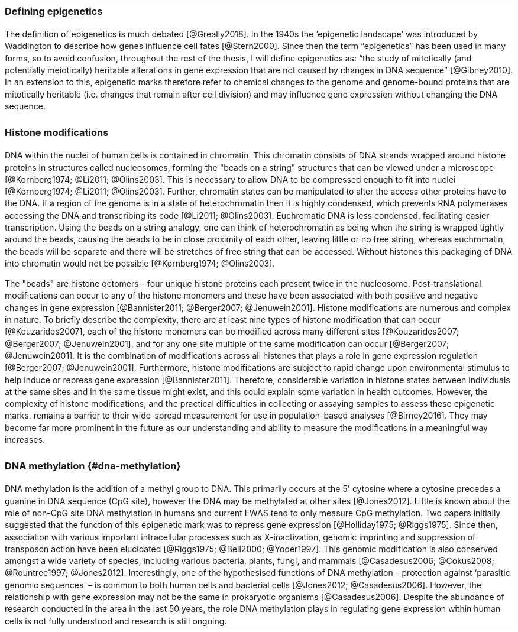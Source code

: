 ### Defining epigenetics
The definition of epigenetics is much debated [@Greally2018]. In the 1940s the ‘epigenetic landscape’ was introduced by Waddington to describe how genes influence cell fates [@Stern2000]. Since then the term “epigenetics” has been used in many forms, so to avoid confusion, throughout the rest of the thesis, I will define epigenetics as: “the study of mitotically (and potentially meiotically) heritable alterations in gene expression that are not caused by changes in DNA sequence” [@Gibney2010]. In an extension to this, epigenetic marks therefore refer to chemical changes to the genome and genome-bound proteins that are mitotically heritable (i.e. changes that remain after cell division) and may influence gene expression without changing the DNA sequence. 

### Histone modifications 
DNA within the nuclei of human cells is contained in chromatin. This chromatin consists of DNA strands wrapped around histone proteins in structures called nucleosomes, forming the "beads on a string" structures that can be viewed under a microscope [@Kornberg1974; @Li2011; @Olins2003]. This is necessary to allow DNA to be compressed enough to fit into nuclei [@Kornberg1974; @Li2011; @Olins2003]. Further, chromatin states can be manipulated to alter the access other proteins have to the DNA. If a region of the genome is in a state of heterochromatin then it is highly condensed, which prevents RNA polymerases accessing the DNA and transcribing its code [@Li2011; @Olins2003]. Euchromatic DNA is less condensed, facilitating easier transcription. Using the beads on a string analogy, one can think of heterochromatin as being when the string is wrapped tightly around the beads, causing the beads to be in close proximity of each other, leaving little or no free string, whereas euchromatin, the beads will be separate and there will be stretches of free string that can be accessed. Without histones this packaging of DNA into chromatin would not be possible [@Kornberg1974; @Olins2003].

The "beads" are histone octomers - four unique histone proteins each present twice in the nucleosome. Post-translational modifications can occur to any of the histone monomers and these have been associated with both positive and negative changes in gene expression [@Bannister2011; @Berger2007; @Jenuwein2001]. Histone modifications are numerous and complex in nature. To briefly describe the complexity, there are at least nine types of histone modification that can occur [@Kouzarides2007], each of the histone monomers can be modified across many different sites [@Kouzarides2007; @Berger2007; @Jenuwein2001], and for any one site multiple of the same modification can occur [@Berger2007; @Jenuwein2001]. It is the combination of modifications across all histones that plays a role in gene expression regulation [@Berger2007; @Jenuwein2001]. Furthermore, histone modifications are subject to rapid change upon environmental stimulus to help induce or repress gene expression [@Bannister2011]. Therefore, considerable variation in histone states between individuals at the same sites and in the same tissue might exist, and this could explain some variation in health outcomes. However, the complexity of histone modifications, and the practical difficulties in collecting or assaying samples to assess these epigenetic marks, remains a barrier to their wide-spread measurement for use in population-based analyses [@Birney2016]. They may become far more prominent in the future as our understanding and ability to measure the modifications in a meaningful way increases. 

### DNA methylation {#dna-methylation}
DNA methylation is the addition of a methyl group to DNA. This primarily occurs at the 5' cytosine where a cytosine precedes a guanine in DNA sequence (CpG site), however the DNA may be methylated at other sites [@Jones2012]. Little is known about the role of non-CpG site DNA methylation in humans and current EWAS tend to only measure CpG methylation. Two papers initially suggested that the function of this epigenetic mark was to repress gene expression [@Holliday1975; @Riggs1975]. Since then, association with various important intracellular processes such as X-inactivation, genomic imprinting and suppression of transposon action have been elucidated [@Riggs1975; @Bell2000; @Yoder1997]. This genomic modification is also conserved amongst a wide variety of species, including various bacteria, plants, fungi, and mammals [@Casadesus2006; @Cokus2008; @Rountree1997; @Jones2012]. Interestingly, one of the hypothesised functions of DNA methylation – protection against ‘parasitic genomic sequences’ – is common to both human cells and bacterial cells [@Jones2012; @Casadesus2006]. However, the relationship with gene expression may not be the same in prokaryotic organisms [@Casadesus2006]. Despite the abundance of research conducted in the area in the last 50 years, the role DNA methylation plays in regulating gene expression within human cells is not fully understood and research is still ongoing. 
